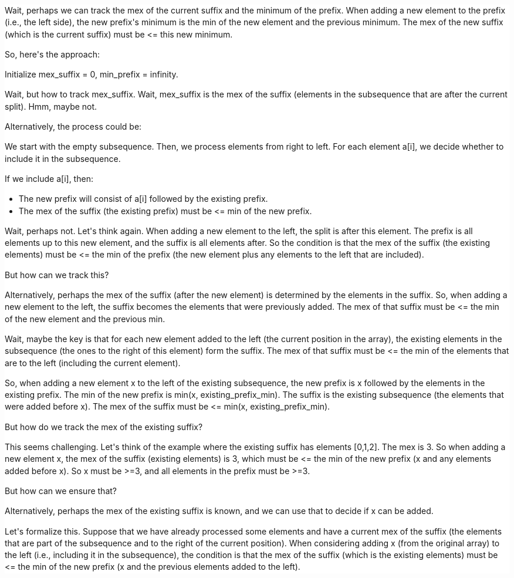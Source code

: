 Wait, perhaps we can track the mex of the current suffix and the minimum of the prefix. When adding a new element to the prefix (i.e., the left side), the new prefix's minimum is the min of the new element and the previous minimum. The mex of the new suffix (which is the current suffix) must be <= this new minimum. 

So, here's the approach:

Initialize mex_suffix = 0, min_prefix = infinity. 

Wait, but how to track mex_suffix. Wait, mex_suffix is the mex of the suffix (elements in the subsequence that are after the current split). Hmm, maybe not. 

Alternatively, the process could be:

We start with the empty subsequence. Then, we process elements from right to left. For each element a[i], we decide whether to include it in the subsequence. 

If we include a[i], then:

- The new prefix will consist of a[i] followed by the existing prefix. 
- The mex of the suffix (the existing prefix) must be <= min of the new prefix. 

Wait, perhaps not. Let's think again. When adding a new element to the left, the split is after this element. The prefix is all elements up to this new element, and the suffix is all elements after. So the condition is that the mex of the suffix (the existing elements) must be <= the min of the prefix (the new element plus any elements to the left that are included). 

But how can we track this? 

Alternatively, perhaps the mex of the suffix (after the new element) is determined by the elements in the suffix. So, when adding a new element to the left, the suffix becomes the elements that were previously added. The mex of that suffix must be <= the min of the new element and the previous min. 

Wait, maybe the key is that for each new element added to the left (the current position in the array), the existing elements in the subsequence (the ones to the right of this element) form the suffix. The mex of that suffix must be <= the min of the elements that are to the left (including the current element). 

So, when adding a new element x to the left of the existing subsequence, the new prefix is x followed by the elements in the existing prefix. The min of the new prefix is min(x, existing_prefix_min). The suffix is the existing subsequence (the elements that were added before x). The mex of the suffix must be <= min(x, existing_prefix_min). 

But how do we track the mex of the existing suffix? 

This seems challenging. Let's think of the example where the existing suffix has elements [0,1,2]. The mex is 3. So when adding a new element x, the mex of the suffix (existing elements) is 3, which must be <= the min of the new prefix (x and any elements added before x). So x must be >=3, and all elements in the prefix must be >=3. 

But how can we ensure that? 

Alternatively, perhaps the mex of the existing suffix is known, and we can use that to decide if x can be added. 

Let's formalize this. Suppose that we have already processed some elements and have a current mex of the suffix (the elements that are part of the subsequence and to the right of the current position). When considering adding x (from the original array) to the left (i.e., including it in the subsequence), the condition is that the mex of the suffix (which is the existing elements) must be <= the min of the new prefix (x and the previous elements added to the left). 

